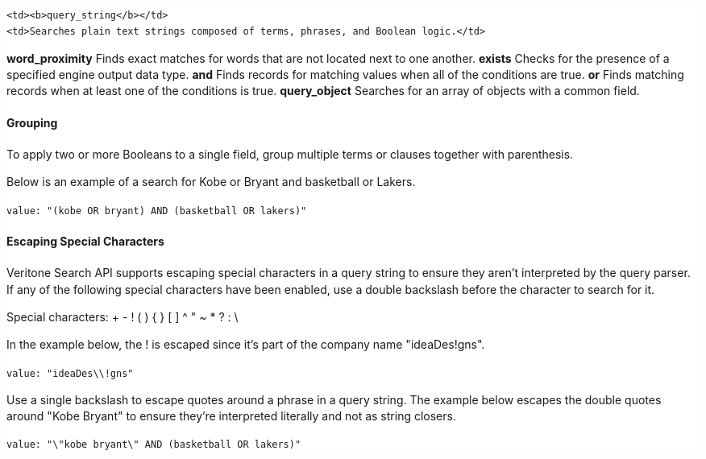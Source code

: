     <td><b>query_string</b></td>
    <td>Searches plain text strings composed of terms, phrases, and Boolean logic.</td>
  </tr>
  <tr>
    <td><b>word_proximity</b></td>
    <td>Finds exact matches for words that are not located next to one another.</td>
  </tr>
  <tr>
    <td><b>exists</b></td>
    <td>Checks for the presence of a specified engine output data type.</td>
  </tr>
  <tr>
    <td><b>and</b></td>
    <td>Finds records for matching values when all of the conditions are true.</td>
  </tr>
  <tr>
    <td><b>or</b></td>
    <td>Finds matching records when at least one of the conditions is true.</td>
  </tr>
  <tr>
    <td><b>query_object</b></td>
    <td>Searches for an array of objects with a common field.</td>
  </tr>
</table>

#### **Grouping**

To apply two or more Booleans to a single field, group multiple terms or clauses together with parenthesis.

Below is an example of a search for Kobe or Bryant and basketball or Lakers.

```
value: "(kobe OR bryant) AND (basketball OR lakers)"
```

#### **Escaping Special Characters**

Veritone Search API supports escaping special characters in a query string to ensure they aren’t interpreted by the query parser. If any of the following special characters have been enabled, use a double backslash before the character to search for it.

Special characters: + - ! ( ) { } [ ] ^ " ~ * ? : \

In the example below, the ! is escaped since it’s part of the company name "ideaDes!gns".
```
value: "ideaDes\\!gns"
```

Use a single backslash to escape quotes around a phrase in a query string. The example below escapes the double quotes around "Kobe Bryant" to ensure they’re interpreted literally and not as string closers.
```
value: "\"kobe bryant\" AND (basketball OR lakers)"
```

